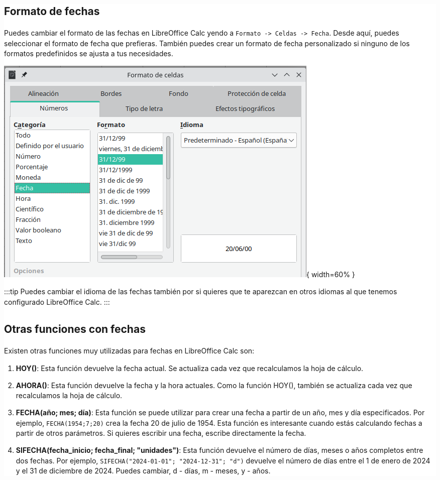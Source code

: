## Formato de fechas

Puedes cambiar el formato de las fechas en LibreOffice Calc yendo a `Formato -> Celdas -> Fecha`. Desde aquí, puedes seleccionar el formato de fecha que prefieras. También puedes crear un formato de fecha personalizado si ninguno de los formatos predefinidos se ajusta a tus necesidades.

![Formato de fechas](img/6.png){ width=60% }

:::tip
Puedes cambiar el idioma de las fechas también por si quieres que te aparezcan en otros idiomas al que tenemos configurado LibreOffice Calc.
:::

## Otras funciones con fechas

Existen otras funciones muy utilizadas para fechas en LibreOffice Calc son:

1. **HOY()**: Esta función devuelve la fecha actual. Se actualiza cada vez que recalculamos la hoja de cálculo.

2. **AHORA()**: Esta función devuelve la fecha y la hora actuales. Como la función HOY(), también se actualiza cada vez que recalculamos la hoja de cálculo.

3. **FECHA(año; mes; día)**: Esta función se puede utilizar para crear una fecha a partir de un año, mes y día especificados. Por ejemplo, `FECHA(1954;7;20)` crea la fecha 20 de julio de 1954. Esta función es interesante cuando estás calculando fechas a partir de otros parámetros. Si quieres escribir una fecha, escribe directamente la fecha.

4. **SIFECHA(fecha_inicio; fecha_final; "unidades")**: Esta función devuelve el número de días, meses o años completos entre dos fechas. Por ejemplo, `SIFECHA("2024-01-01"; "2024-12-31"; "d")` devuelve el número de días entre el 1 de enero de 2024 y el 31 de diciembre de 2024. Puedes cambiar, d - días, m - meses, y - años.
